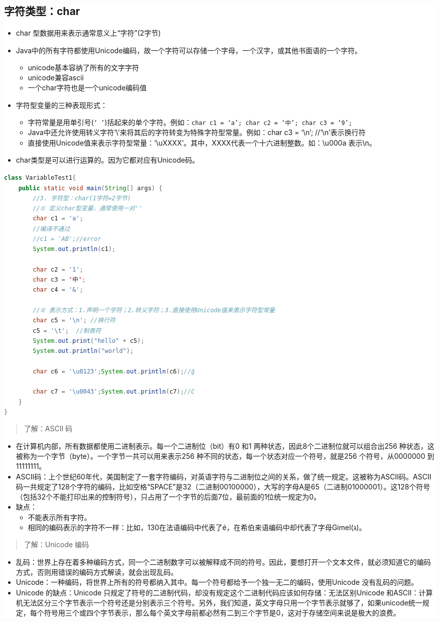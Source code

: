 ## 字符类型：char

*   char 型数据用来表示通常意义上“字符”(2字节)
*   Java中的所有字符都使用Unicode编码，故一个字符可以存储一个字母，一个汉字，或其他书面语的一个字符。
    *   unicode基本容纳了所有的文字字符
    *   unicode兼容ascii
    *   一个char字符也是一个unicode编码值

*   字符型变量的三种表现形式：
    *   字符常量是用单引号(`‘ ’`)括起来的单个字符。例如：`char c1 = ‘a’; char c2 = ‘中’; char c3 = ‘9’;`
    *   Java中还允许使用转义字符‘\\’来将其后的字符转变为特殊字符型常量。例如：char c3 = ‘\\n’; //’\\n’表示换行符
    *   直接使用Unicode值来表示字符型常量：‘\\uXXXX’。其中，XXXX代表一个十六进制整数。如：\\u000a 表示\\n。
*   char类型是可以进行运算的。因为它都对应有Unicode码。

```java
class VariableTest1{
	public static void main(String[] args) {
		//3. 字符型：char(1字符=2字节)
		//① 定义char型变量，通常使用一对'' 
		char c1 = 'a';
		//编译不通过
		//c1 = 'AB';//error
		System.out.println(c1);

		char c2 = '1';
		char c3 = '中';
		char c4 = '&';

		//② 表示方式：1.声明一个字符；2.转义字符；3.直接使用Unicode值来表示字符型常量
		char c5 = '\n';	//换行符
		c5 = '\t';	//制表符
		System.out.print("hello" + c5);
		System.out.println("world");

		char c6 = '\u0123';System.out.println(c6);//ģ
		
		char c7 = '\u0043';System.out.println(c7);//C
	}
}
```

> 了解：ASCII 码

*   在计算机内部，所有数据都使用二进制表示。每一个二进制位（bit）有0 和1 两种状态，因此8个二进制位就可以组合出256 种状态，这被称为一个字节（byte）。一个字节一共可以用来表示256 种不同的状态，每一个状态对应一个符号，就是256 个符号，从0000000 到11111111。
*   ASCII码：上个世纪60年代，美国制定了一套字符编码，对英语字符与二进制位之间的关系，做了统一规定。这被称为ASCII码。ASCII码一共规定了128个字符的编码，比如空格“SPACE”是32（二进制00100000），大写的字母A是65（二进制01000001）。这128个符号（包括32个不能打印出来的控制符号），只占用了一个字节的后面7位，最前面的1位统一规定为0。
*   缺点：
    *   不能表示所有字符。
    *   相同的编码表示的字符不一样：比如，130在法语编码中代表了é，在希伯来语编码中却代表了字母Gimel(ג)。

> 了解：Unicode 编码

*   乱码：世界上存在着多种编码方式，同一个二进制数字可以被解释成不同的符号。因此，要想打开一个文本文件，就必须知道它的编码方式，否则用错误的编码方式解读，就会出现乱码。
*   Unicode：一种编码，将世界上所有的符号都纳入其中。每一个符号都给予一个独一无二的编码，使用Unicode 没有乱码的问题。
*   Unicode 的缺点：Unicode 只规定了符号的二进制代码，却没有规定这个二进制代码应该如何存储：无法区别Unicode 和ASCII：计算机无法区分三个字节表示一个符号还是分别表示三个符号。另外，我们知道，英文字母只用一个字节表示就够了，如果unicode统一规定，每个符号用三个或四个字节表示，那么每个英文字母前都必然有二到三个字节是0，这对于存储空间来说是极大的浪费。
